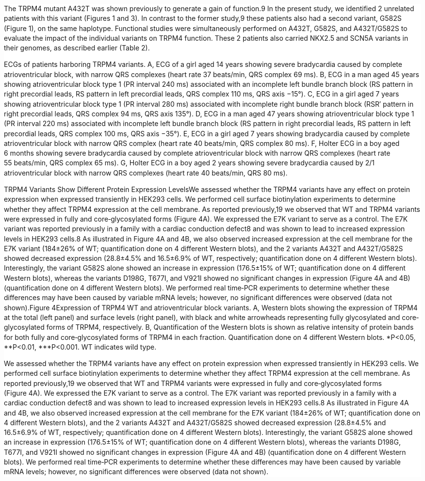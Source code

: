 The TRPM4 mutant A432T was shown previously to generate a gain of function.9 In the present study, we identified 2 unrelated patients with this variant (Figures 1 and 3). In contrast to the former study,9 these patients also had a second variant, G582S (Figure 1), on the same haplotype. Functional studies were simultaneously performed on A432T, G582S, and A432T/G582S to evaluate the impact of the individual variants on TRPM4 function. These 2 patients also carried NKX2.5 and SCN5A variants in their genomes, as described earlier (Table 2).

ECGs of patients harboring TRPM4 variants. A, ECG of a girl aged 14 years showing severe bradycardia caused by complete atrioventricular block, with narrow QRS complexes (heart rate 37 beats/min, QRS complex 69 ms). B, ECG in a man aged 45 years showing atrioventricular block type 1 (PR interval 240 ms) associated with an incomplete left bundle branch block (RS pattern in right precordial leads, RS pattern in left precordial leads, QRS complex 110 ms, QRS axis −15°). C, ECG in a girl aged 7 years showing atrioventricular block type 1 (PR interval 280 ms) associated with incomplete right bundle branch block (RSR′ pattern in right precordial leads, QRS complex 94 ms, QRS axis 135°). D, ECG in a man aged 47 years showing atrioventricular block type 1 (PR interval 220 ms) associated with incomplete left bundle branch block (RS pattern in right precordial leads, RS pattern in left precordial leads, QRS complex 100 ms, QRS axis −35°). E, ECG in a girl aged 7 years showing bradycardia caused by complete atrioventricular block with narrow QRS complex (heart rate 40 beats/min, QRS complex 80 ms). F, Holter ECG in a boy aged 6 months showing severe bradycardia caused by complete atrioventricular block with narrow QRS complexes (heart rate 55 beats/min, QRS complex 65 ms). G, Holter ECG in a boy aged 2 years showing severe bradycardia caused by 2/1 atrioventricular block with narrow QRS complexes (heart rate 40 beats/min, QRS 80 ms).

TRPM4 Variants Show Different Protein Expression LevelsWe assessed whether the TRPM4 variants have any effect on protein expression when expressed transiently in HEK293 cells. We performed cell surface biotinylation experiments to determine whether they affect TRPM4 expression at the cell membrane. As reported previously,19 we observed that WT and TRPM4 variants were expressed in fully and core‐glycosylated forms (Figure 4A). We expressed the E7K variant to serve as a control. The E7K variant was reported previously in a family with a cardiac conduction defect8 and was shown to lead to increased expression levels in HEK293 cells.8 As illustrated in Figure 4A and 4B, we also observed increased expression at the cell membrane for the E7K variant (184±26% of WT; quantification done on 4 different Western blots), and the 2 variants A432T and A432T/G582S showed decreased expression (28.8±4.5% and 16.5±6.9% of WT, respectively; quantification done on 4 different Western blots). Interestingly, the variant G582S alone showed an increase in expression (176.5±15% of WT; quantification done on 4 different Western blots), whereas the variants D198G, T677I, and V921I showed no significant changes in expression (Figure 4A and 4B) (quantification done on 4 different Western blots). We performed real time‐PCR experiments to determine whether these differences may have been caused by variable mRNA levels; however, no significant differences were observed (data not shown).Figure 4Expression of TRPM4 WT and atrioventricular block variants. A, Western blots showing the expression of TRPM4 at the total (left panel) and surface levels (right panel), with black and white arrowheads representing fully glycosylated and core‐glycosylated forms of TRPM4, respectively. B, Quantification of the Western blots is shown as relative intensity of protein bands for both fully and core‐glycosylated forms of TRPM4 in each fraction. Quantification done on 4 different Western blots. *P<0.05, **P<0.01, ***P<0.001. WT indicates wild type.

We assessed whether the TRPM4 variants have any effect on protein expression when expressed transiently in HEK293 cells. We performed cell surface biotinylation experiments to determine whether they affect TRPM4 expression at the cell membrane. As reported previously,19 we observed that WT and TRPM4 variants were expressed in fully and core‐glycosylated forms (Figure 4A). We expressed the E7K variant to serve as a control. The E7K variant was reported previously in a family with a cardiac conduction defect8 and was shown to lead to increased expression levels in HEK293 cells.8 As illustrated in Figure 4A and 4B, we also observed increased expression at the cell membrane for the E7K variant (184±26% of WT; quantification done on 4 different Western blots), and the 2 variants A432T and A432T/G582S showed decreased expression (28.8±4.5% and 16.5±6.9% of WT, respectively; quantification done on 4 different Western blots). Interestingly, the variant G582S alone showed an increase in expression (176.5±15% of WT; quantification done on 4 different Western blots), whereas the variants D198G, T677I, and V921I showed no significant changes in expression (Figure 4A and 4B) (quantification done on 4 different Western blots). We performed real time‐PCR experiments to determine whether these differences may have been caused by variable mRNA levels; however, no significant differences were observed (data not shown).
